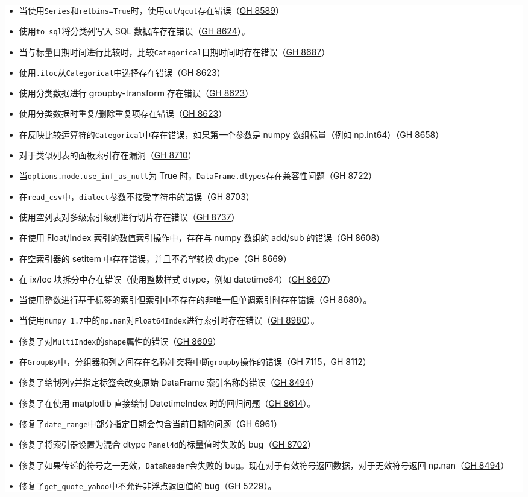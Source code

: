 +   当使用`Series`和`retbins=True`时，使用`cut`/`qcut`存在错误（[GH 8589](https://github.com/pandas-dev/pandas/issues/8589)）

+   使用`to_sql`将分类列写入 SQL 数据库存在错误（[GH 8624](https://github.com/pandas-dev/pandas/issues/8624)）。

+   当与标量日期时间进行比较时，比较`Categorical`日期时间时存在错误（[GH 8687](https://github.com/pandas-dev/pandas/issues/8687)）

+   使用`.iloc`从`Categorical`中选择存在错误（[GH 8623](https://github.com/pandas-dev/pandas/issues/8623)）

+   使用分类数据进行 groupby-transform 存在错误（[GH 8623](https://github.com/pandas-dev/pandas/issues/8623)）

+   使用分类数据时重复/删除重复项存在错误（[GH 8623](https://github.com/pandas-dev/pandas/issues/8623)）

+   在反映比较运算符的`Categorical`中存在错误，如果第一个参数是 numpy 数组标量（例如 np.int64）（[GH 8658](https://github.com/pandas-dev/pandas/issues/8658)）

+   对于类似列表的面板索引存在漏洞（[GH 8710](https://github.com/pandas-dev/pandas/issues/8710)）

+   当`options.mode.use_inf_as_null`为 True 时，`DataFrame.dtypes`存在兼容性问题（[GH 8722](https://github.com/pandas-dev/pandas/issues/8722)）

+   在`read_csv`中，`dialect`参数不接受字符串的错误（[GH 8703](https://github.com/pandas-dev/pandas/issues/8703)）

+   使用空列表对多级索引级别进行切片存在错误（[GH 8737](https://github.com/pandas-dev/pandas/issues/8737)）

+   在使用 Float/Index 索引的数值索引操作中，存在与 numpy 数组的 add/sub 的错误（[GH 8608](https://github.com/pandas-dev/pandas/issues/8608)）

+   在空索引器的 setitem 中存在错误，并且不希望转换 dtype（[GH 8669](https://github.com/pandas-dev/pandas/issues/8669)）

+   在 ix/loc 块拆分中存在错误（使用整数样式 dtype，例如 datetime64）（[GH 8607](https://github.com/pandas-dev/pandas/issues/8607)）

+   当使用整数进行基于标签的索引但索引中不存在的非唯一但单调索引时存在错误（[GH 8680](https://github.com/pandas-dev/pandas/issues/8680)）。

+   当使用`numpy 1.7`中的`np.nan`对`Float64Index`进行索引时存在错误（[GH 8980](https://github.com/pandas-dev/pandas/issues/8980)）。

+   修复了对`MultiIndex`的`shape`属性的错误（[GH 8609](https://github.com/pandas-dev/pandas/issues/8609)）

+   在`GroupBy`中，分组器和列之间存在名称冲突将中断`groupby`操作的错误（[GH 7115](https://github.com/pandas-dev/pandas/issues/7115)，[GH 8112](https://github.com/pandas-dev/pandas/issues/8112)）

+   修复了绘制列`y`并指定标签会改变原始 DataFrame 索引名称的错误（[GH 8494](https://github.com/pandas-dev/pandas/issues/8494)）

+   修复了在使用 matplotlib 直接绘制 DatetimeIndex 时的回归问题（[GH 8614](https://github.com/pandas-dev/pandas/issues/8614)）。

+   修复了`date_range`中部分指定日期会包含当前日期的问题（[GH 6961](https://github.com/pandas-dev/pandas/issues/6961)）

+   修复了将索引器设置为混合 dtype `Panel4d`的标量值时失败的 bug（[GH 8702](https://github.com/pandas-dev/pandas/issues/8702)）

+   修复了如果传递的符号之一无效，`DataReader`会失败的 bug。现在对于有效符号返回数据，对于无效符号返回 np.nan（[GH 8494](https://github.com/pandas-dev/pandas/issues/8494)）

+   修复了`get_quote_yahoo`中不允许非浮点返回值的 bug（[GH 5229](https://github.com/pandas-dev/pandas/issues/5229)）。
